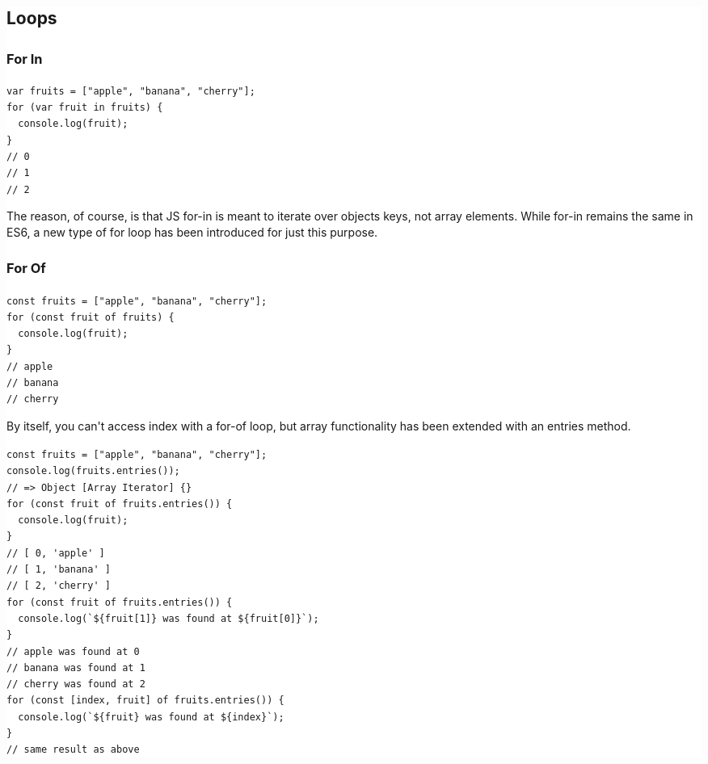 ## Loops

### For In
```JS
var fruits = ["apple", "banana", "cherry"];
for (var fruit in fruits) {
  console.log(fruit);
}
// 0
// 1
// 2
```
The reason, of course, is that JS for-in is meant to iterate over objects keys, not array elements. While for-in remains the same in ES6, a new type of for loop has been introduced for just this purpose. 

### For Of

```JS
const fruits = ["apple", "banana", "cherry"];
for (const fruit of fruits) {
  console.log(fruit);
}
// apple
// banana
// cherry
```

By itself, you can't access index with a for-of loop, but array functionality has been extended with an entries method. 

```JS
const fruits = ["apple", "banana", "cherry"];
console.log(fruits.entries());
// => Object [Array Iterator] {}
for (const fruit of fruits.entries()) {
  console.log(fruit);
}
// [ 0, 'apple' ]
// [ 1, 'banana' ]
// [ 2, 'cherry' ]
for (const fruit of fruits.entries()) {
  console.log(`${fruit[1]} was found at ${fruit[0]}`);
}
// apple was found at 0
// banana was found at 1
// cherry was found at 2
for (const [index, fruit] of fruits.entries()) {
  console.log(`${fruit} was found at ${index}`);
}
// same result as above
```


  [skill]: skillDescription,